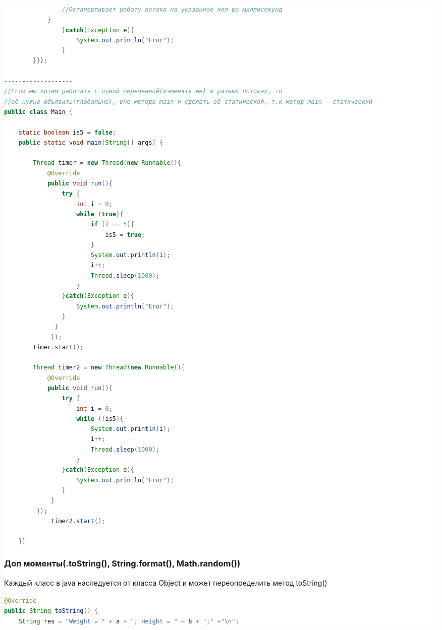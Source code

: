 ```java
                //Останавливает работу потока на указанное кол-во миллисекунд
            }        
	            }catch(Exception e){  
		            System.out.println("Eror");  
		        }    
        }});

-------------------
//Если мы хотим работать с одной переменной(изменять ее) в разных потоках, то
//её нужно объявить(глобально), вне метода main и сделать её статической, т.к метод main - статический
public class Main {  
  
    static boolean is5 = false;  
    public static void main(String[] args) {  
  
        Thread timer = new Thread(new Runnable(){  
            @Override  
            public void run(){  
                try {  
                    int i = 0;  
                    while (true){  
                        if (i == 5){  
                            is5 = true;  
                        }                        
                        System.out.println(i);  
                        i++;  
                        Thread.sleep(1000);  
                    }              
                }catch(Exception e){  
                    System.out.println("Eror");  
                }          
              }       
             });  
        timer.start();  
  
        Thread timer2 = new Thread(new Runnable(){  
            @Override  
            public void run(){  
                try {  
                    int i = 0;  
                    while (!is5){  
                        System.out.println(i);  
                        i++;  
                        Thread.sleep(1000);  
                    }                
                }catch(Exception e){  
                    System.out.println("Eror");  
                }           
             }   
         });        
             timer2.start();  
  
    }}
```
### Доп моменты(.toString(), String.format(), Math.random())
Каждый класс в java наследуется от класса Object и может переопределить метод toString()
```java
@Override  
public String toString() {  
    String res = "Weight = " + a + "; Height = " + b + ";" +"\n";  
```